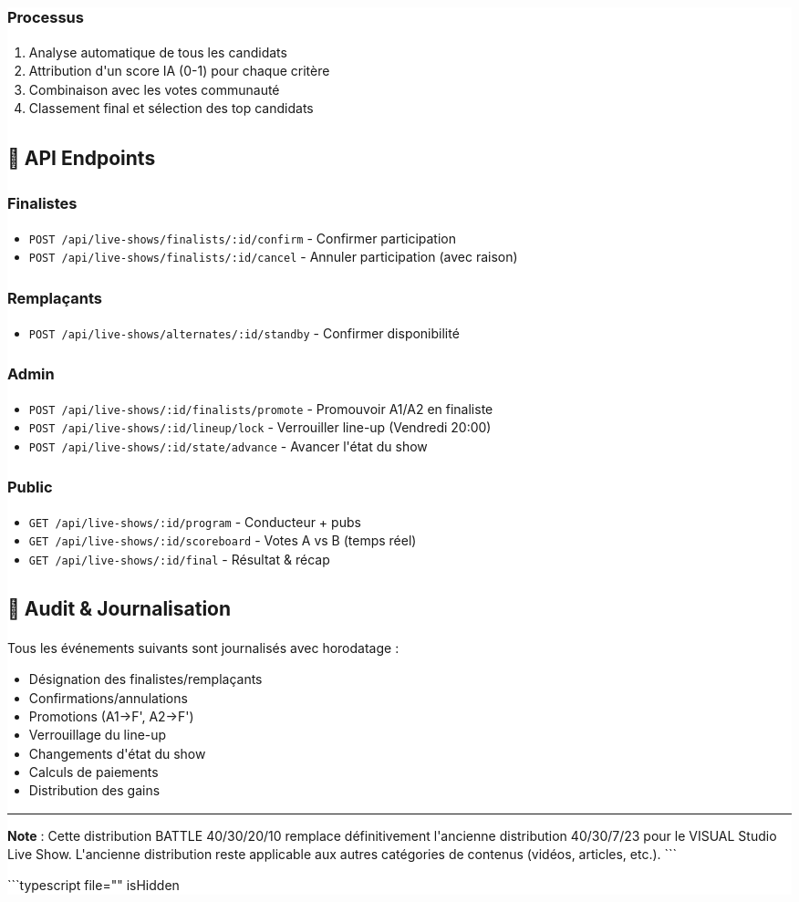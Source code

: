 ### Processus

1. Analyse automatique de tous les candidats
2. Attribution d'un score IA (0-1) pour chaque critère
3. Combinaison avec les votes communauté
4. Classement final et sélection des top candidats

## 📝 API Endpoints

### Finalistes
- `POST /api/live-shows/finalists/:id/confirm` - Confirmer participation
- `POST /api/live-shows/finalists/:id/cancel` - Annuler participation (avec raison)

### Remplaçants
- `POST /api/live-shows/alternates/:id/standby` - Confirmer disponibilité

### Admin
- `POST /api/live-shows/:id/finalists/promote` - Promouvoir A1/A2 en finaliste
- `POST /api/live-shows/:id/lineup/lock` - Verrouiller line-up (Vendredi 20:00)
- `POST /api/live-shows/:id/state/advance` - Avancer l'état du show

### Public
- `GET /api/live-shows/:id/program` - Conducteur + pubs
- `GET /api/live-shows/:id/scoreboard` - Votes A vs B (temps réel)
- `GET /api/live-shows/:id/final` - Résultat & récap

## 🔐 Audit & Journalisation

Tous les événements suivants sont journalisés avec horodatage :

- Désignation des finalistes/remplaçants
- Confirmations/annulations
- Promotions (A1→F', A2→F')
- Verrouillage du line-up
- Changements d'état du show
- Calculs de paiements
- Distribution des gains

---

**Note** : Cette distribution BATTLE 40/30/20/10 remplace définitivement l'ancienne distribution 40/30/7/23 pour le VISUAL Studio Live Show. L'ancienne distribution reste applicable aux autres catégories de contenus (vidéos, articles, etc.).
\`\`\`

\`\`\`typescript file="" isHidden
